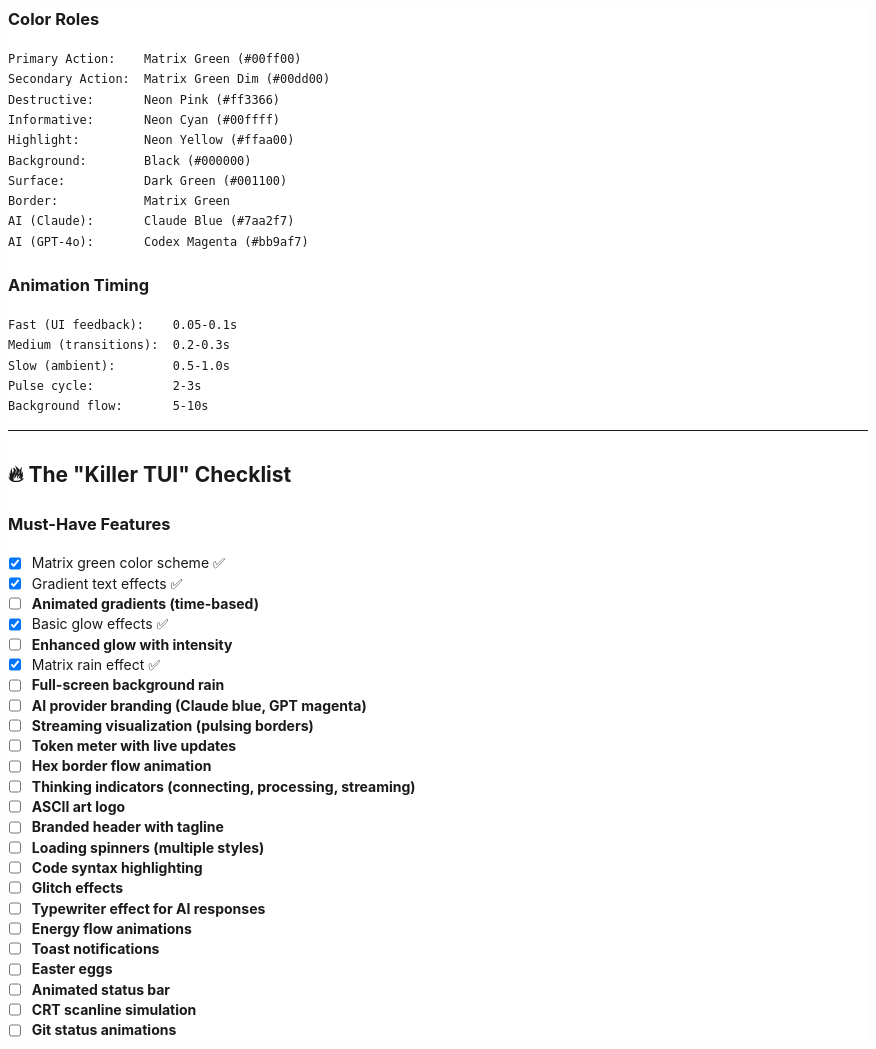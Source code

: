 ### Color Roles
```
Primary Action:    Matrix Green (#00ff00)
Secondary Action:  Matrix Green Dim (#00dd00)
Destructive:       Neon Pink (#ff3366)
Informative:       Neon Cyan (#00ffff)
Highlight:         Neon Yellow (#ffaa00)
Background:        Black (#000000)
Surface:           Dark Green (#001100)
Border:            Matrix Green
AI (Claude):       Claude Blue (#7aa2f7)
AI (GPT-4o):       Codex Magenta (#bb9af7)
```

### Animation Timing
```
Fast (UI feedback):    0.05-0.1s
Medium (transitions):  0.2-0.3s
Slow (ambient):        0.5-1.0s
Pulse cycle:           2-3s
Background flow:       5-10s
```

---

## 🔥 The "Killer TUI" Checklist

### Must-Have Features

- [x] Matrix green color scheme ✅
- [x] Gradient text effects ✅
- [ ] **Animated gradients (time-based)**
- [x] Basic glow effects ✅
- [ ] **Enhanced glow with intensity**
- [x] Matrix rain effect ✅
- [ ] **Full-screen background rain**
- [ ] **AI provider branding (Claude blue, GPT magenta)**
- [ ] **Streaming visualization (pulsing borders)**
- [ ] **Token meter with live updates**
- [ ] **Hex border flow animation**
- [ ] **Thinking indicators (connecting, processing, streaming)**
- [ ] **ASCII art logo**
- [ ] **Branded header with tagline**
- [ ] **Loading spinners (multiple styles)**
- [ ] **Code syntax highlighting**
- [ ] **Glitch effects**
- [ ] **Typewriter effect for AI responses**
- [ ] **Energy flow animations**
- [ ] **Toast notifications**
- [ ] **Easter eggs**
- [ ] **Animated status bar**
- [ ] **CRT scanline simulation**
- [ ] **Git status animations**
